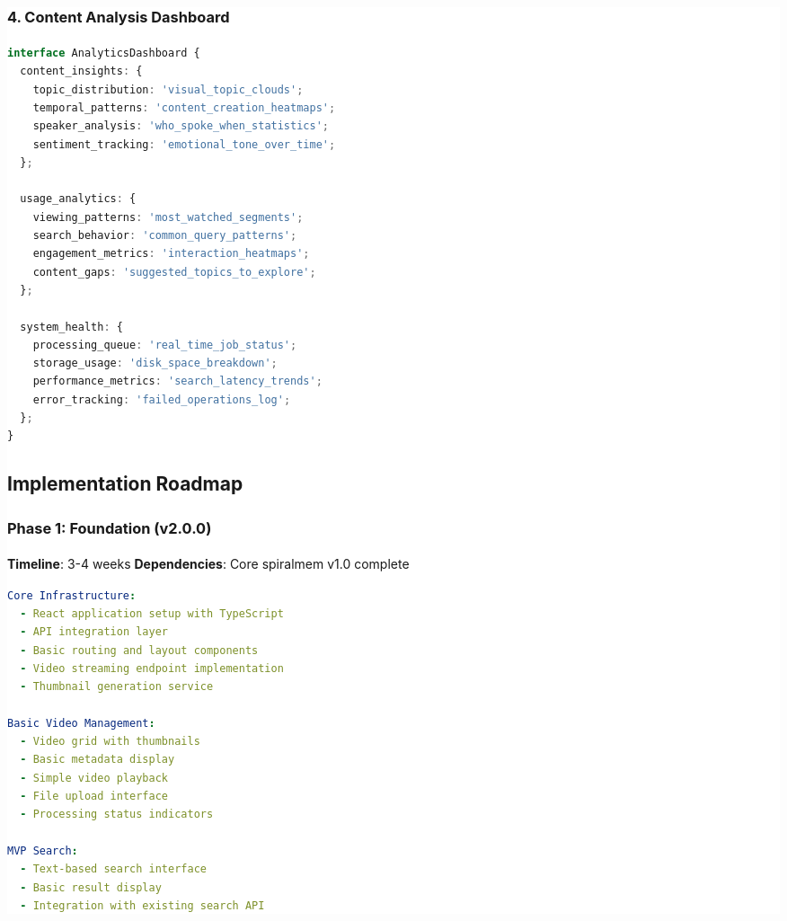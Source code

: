 ### 4. Content Analysis Dashboard
```typescript
interface AnalyticsDashboard {
  content_insights: {
    topic_distribution: 'visual_topic_clouds';
    temporal_patterns: 'content_creation_heatmaps';
    speaker_analysis: 'who_spoke_when_statistics';
    sentiment_tracking: 'emotional_tone_over_time';
  };
  
  usage_analytics: {
    viewing_patterns: 'most_watched_segments';
    search_behavior: 'common_query_patterns';
    engagement_metrics: 'interaction_heatmaps';
    content_gaps: 'suggested_topics_to_explore';
  };
  
  system_health: {
    processing_queue: 'real_time_job_status';
    storage_usage: 'disk_space_breakdown';
    performance_metrics: 'search_latency_trends';
    error_tracking: 'failed_operations_log';
  };
}
```

## Implementation Roadmap

### Phase 1: Foundation (v2.0.0)
**Timeline**: 3-4 weeks
**Dependencies**: Core spiralmem v1.0 complete

```yaml
Core Infrastructure:
  - React application setup with TypeScript
  - API integration layer
  - Basic routing and layout components
  - Video streaming endpoint implementation
  - Thumbnail generation service

Basic Video Management:
  - Video grid with thumbnails
  - Basic metadata display
  - Simple video playback
  - File upload interface
  - Processing status indicators

MVP Search:
  - Text-based search interface
  - Basic result display
  - Integration with existing search API
```
